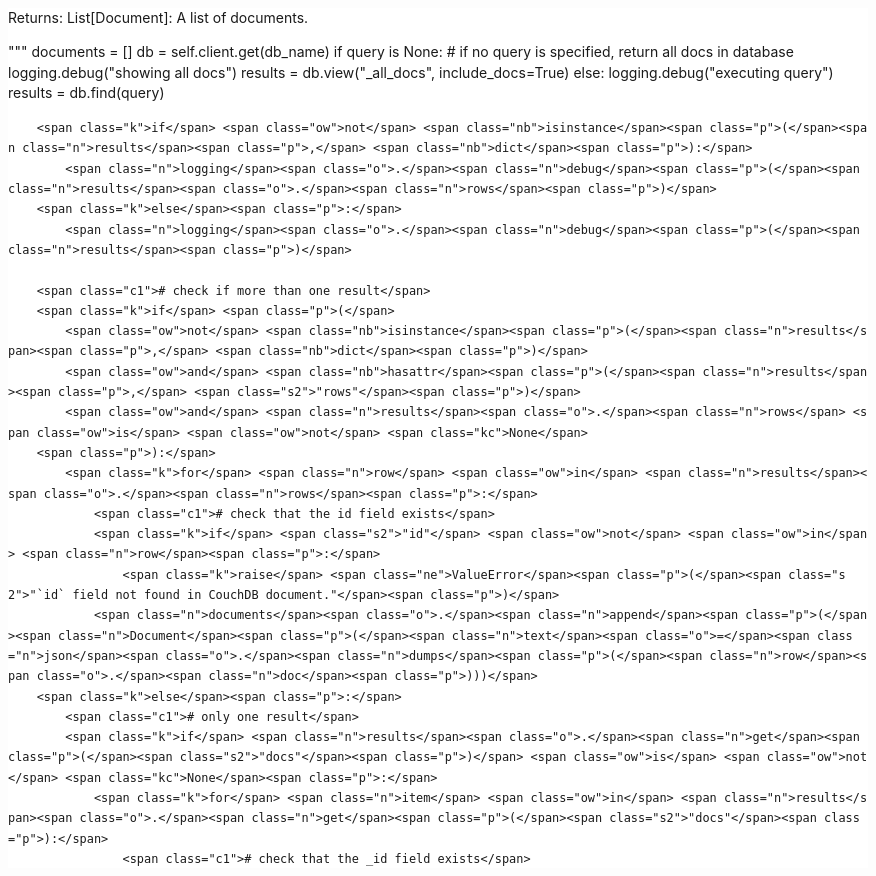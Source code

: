 <span class="sd">        Returns:</span>
<span class="sd">            List[Document]: A list of documents.</span>

<span class="sd">        """</span>
        <span class="n">documents</span> <span class="o">=</span> <span class="p">[]</span>
        <span class="n">db</span> <span class="o">=</span> <span class="bp">self</span><span class="o">.</span><span class="n">client</span><span class="o">.</span><span class="n">get</span><span class="p">(</span><span class="n">db_name</span><span class="p">)</span>
        <span class="k">if</span> <span class="n">query</span> <span class="ow">is</span> <span class="kc">None</span><span class="p">:</span>
            <span class="c1"># if no query is specified, return all docs in database</span>
            <span class="n">logging</span><span class="o">.</span><span class="n">debug</span><span class="p">(</span><span class="s2">"showing all docs"</span><span class="p">)</span>
            <span class="n">results</span> <span class="o">=</span> <span class="n">db</span><span class="o">.</span><span class="n">view</span><span class="p">(</span><span class="s2">"_all_docs"</span><span class="p">,</span> <span class="n">include_docs</span><span class="o">=</span><span class="kc">True</span><span class="p">)</span>
        <span class="k">else</span><span class="p">:</span>
            <span class="n">logging</span><span class="o">.</span><span class="n">debug</span><span class="p">(</span><span class="s2">"executing query"</span><span class="p">)</span>
            <span class="n">results</span> <span class="o">=</span> <span class="n">db</span><span class="o">.</span><span class="n">find</span><span class="p">(</span><span class="n">query</span><span class="p">)</span>

        <span class="k">if</span> <span class="ow">not</span> <span class="nb">isinstance</span><span class="p">(</span><span class="n">results</span><span class="p">,</span> <span class="nb">dict</span><span class="p">):</span>
            <span class="n">logging</span><span class="o">.</span><span class="n">debug</span><span class="p">(</span><span class="n">results</span><span class="o">.</span><span class="n">rows</span><span class="p">)</span>
        <span class="k">else</span><span class="p">:</span>
            <span class="n">logging</span><span class="o">.</span><span class="n">debug</span><span class="p">(</span><span class="n">results</span><span class="p">)</span>

        <span class="c1"># check if more than one result</span>
        <span class="k">if</span> <span class="p">(</span>
            <span class="ow">not</span> <span class="nb">isinstance</span><span class="p">(</span><span class="n">results</span><span class="p">,</span> <span class="nb">dict</span><span class="p">)</span>
            <span class="ow">and</span> <span class="nb">hasattr</span><span class="p">(</span><span class="n">results</span><span class="p">,</span> <span class="s2">"rows"</span><span class="p">)</span>
            <span class="ow">and</span> <span class="n">results</span><span class="o">.</span><span class="n">rows</span> <span class="ow">is</span> <span class="ow">not</span> <span class="kc">None</span>
        <span class="p">):</span>
            <span class="k">for</span> <span class="n">row</span> <span class="ow">in</span> <span class="n">results</span><span class="o">.</span><span class="n">rows</span><span class="p">:</span>
                <span class="c1"># check that the id field exists</span>
                <span class="k">if</span> <span class="s2">"id"</span> <span class="ow">not</span> <span class="ow">in</span> <span class="n">row</span><span class="p">:</span>
                    <span class="k">raise</span> <span class="ne">ValueError</span><span class="p">(</span><span class="s2">"`id` field not found in CouchDB document."</span><span class="p">)</span>
                <span class="n">documents</span><span class="o">.</span><span class="n">append</span><span class="p">(</span><span class="n">Document</span><span class="p">(</span><span class="n">text</span><span class="o">=</span><span class="n">json</span><span class="o">.</span><span class="n">dumps</span><span class="p">(</span><span class="n">row</span><span class="o">.</span><span class="n">doc</span><span class="p">)))</span>
        <span class="k">else</span><span class="p">:</span>
            <span class="c1"># only one result</span>
            <span class="k">if</span> <span class="n">results</span><span class="o">.</span><span class="n">get</span><span class="p">(</span><span class="s2">"docs"</span><span class="p">)</span> <span class="ow">is</span> <span class="ow">not</span> <span class="kc">None</span><span class="p">:</span>
                <span class="k">for</span> <span class="n">item</span> <span class="ow">in</span> <span class="n">results</span><span class="o">.</span><span class="n">get</span><span class="p">(</span><span class="s2">"docs"</span><span class="p">):</span>
                    <span class="c1"># check that the _id field exists</span>